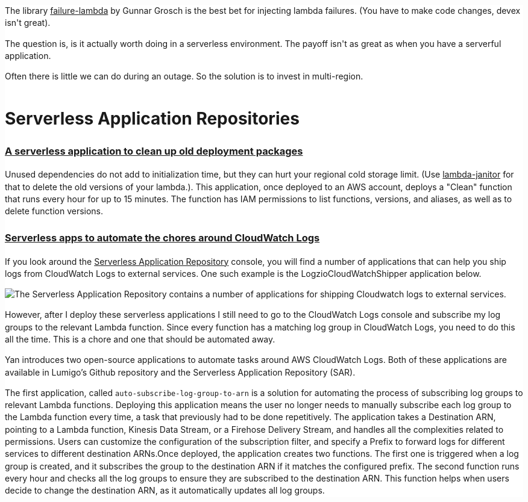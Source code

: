 The library [failure-lambda](https://github.com/gunnargrosch/failure-lambda) by Gunnar Grosch is the best bet for injecting lambda failures. (You have to make code changes, devex isn't great).

The question is, is it actually worth doing in a serverless environment. The payoff isn't as great as when you have a serverful application.

Often there is little we can do during an outage. So the solution is to invest in multi-region.

### 

# Serverless Application Repositories

### [A serverless application to clean up old deployment packages](https://lumigo.io/blog/a-serverless-application-to-clean-up-old-deployment-packages/)

Unused dependencies do not add to initialization time, but they can hurt your regional cold storage limit. (Use [lambda-janitor](https://serverlessrepo.aws.amazon.com/applications/us-east-1/374852340823/lambda-janitor) for that to delete the old versions of your lambda.). This application, once deployed to an AWS account, deploys a "Clean" function that runs every hour for up to 15 minutes. The function has IAM permissions to list functions, versions, and aliases, as well as to delete function versions.

### [Serverless apps to automate the chores around CloudWatch Logs](https://lumigo.io/blog/serverless-applications-automate-chores-cloudwatch-logs/)

If you look around the [Serverless Application Repository](https://console.aws.amazon.com/serverlessrepo/home?region=us-east-1#/available-applications) console, you will find a number of applications that can help you ship logs from CloudWatch Logs to external services. One such example is the LogzioCloudWatchShipper application below.

![The Serverless Application Repository contains a number of applications for shipping Cloudwatch logs to external services.](https://lumigo.io/wp-content/uploads/2019/03/1-Logzio-CloudWatchShipper.jpg)

However, after I deploy these serverless applications I still need to go to the CloudWatch Logs console and subscribe my log groups to the relevant Lambda function. Since every function has a matching log group in CloudWatch Logs, you need to do this all the time. This is a chore and one that should be automated away. 

Yan introduces two open-source applications to automate tasks around AWS CloudWatch Logs. Both of these applications are available in Lumigo’s Github repository and the Serverless Application Repository (SAR).

The first application, called `auto-subscribe-log-group-to-arn` is a solution for automating the process of subscribing log groups to relevant Lambda functions. Deploying this application means the user no longer needs to manually subscribe each log group to the Lambda function every time, a task that previously had to be done repetitively. The application takes a Destination ARN, pointing to a Lambda function, Kinesis Data Stream, or a Firehose Delivery Stream, and handles all the complexities related to permissions. Users can customize the configuration of the subscription filter, and specify a Prefix to forward logs for different services to different destination ARNs.Once deployed, the application creates two functions. The first one is triggered when a log group is created, and it subscribes the group to the destination ARN if it matches the configured prefix. The second function runs every hour and checks all the log groups to ensure they are subscribed to the destination ARN. This function helps when users decide to change the destination ARN, as it automatically updates all log groups.
